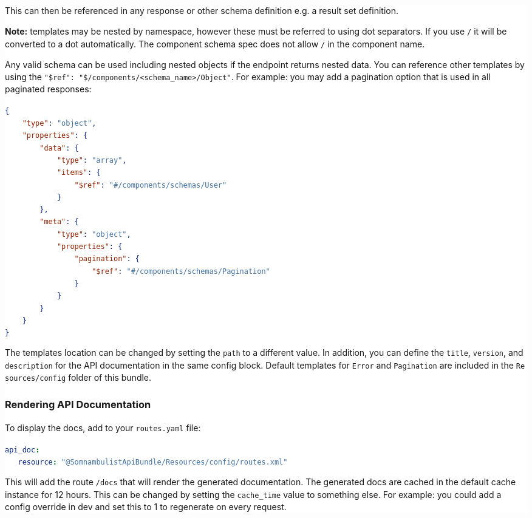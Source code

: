 This can then be referenced in any response or other schema definition e.g. a result set definition.

__Note:__ templates may be nested by namespace, however these must be referred to using dot
separators. If you use `/` it will be converted to a dot automatically. The component schema spec
does not allow `/` in the component name.

Any valid schema can be used including nested objects if the endpoint returns nested data. You can
reference other templates by using the `"$ref": "$/components/<schema_name>/Object"`. For example:
you may add a pagination option that is used in all paginated responses:

```json
{
    "type": "object",
    "properties": {
        "data": {
            "type": "array",
            "items": {
                "$ref": "#/components/schemas/User"
            }
        },
        "meta": {
            "type": "object",
            "properties": {
                "pagination": {
                    "$ref": "#/components/schemas/Pagination"
                }
            }
        }
    }
}
```

The templates location can be changed by setting the `path` to a different value. In addition, you can
define the `title`, `version`, and `description` for the API documentation in the same config block.
Default templates for `Error` and `Pagination` are included in the `Resources/config` folder of this
bundle.

### Rendering API Documentation

To display the docs, add to your `routes.yaml` file:

```yaml
api_doc:
   resource: "@SomnambulistApiBundle/Resources/config/routes.xml"
```

This will add the route `/docs` that will render the generated documentation. The generated docs are
cached in the default cache instance for 12 hours. This can be changed by setting the `cache_time`
value to something else. For example: you could add a config override in dev and set this to 1 to
regenerate on every request.
